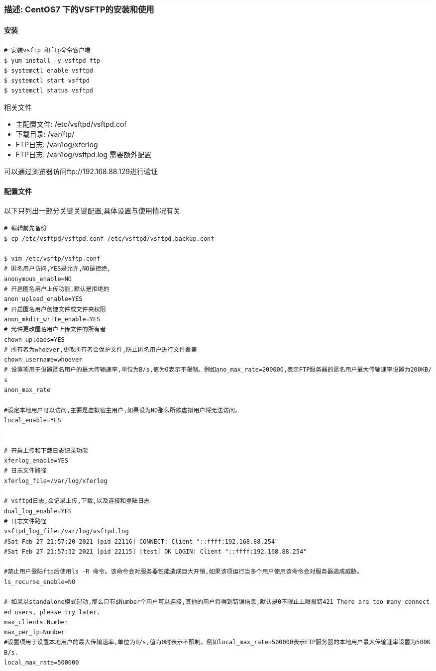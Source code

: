 ### 描述: CentOS7 下的VSFTP的安装和使用

#### 安装
```shell
# 安装vsftp 和ftp命令客户端
$ yum install -y vsftpd ftp
$ systemctl enable vsftpd
$ systemctl start vsftpd
$ systemctl status vsftpd
```

相关文件
* 主配置文件: /etc/vsftpd/vsftpd.cof
* 下载目录: /var/ftp/
* FTP日志: /var/log/xferlog
* FTP日志: /var/log/vsftpd.log  需要额外配置

可以通过浏览器访问ftp://192.168.88.129进行验证

#### 配置文件

以下只列出一部分关键关键配置,具体设置与使用情况有关
```shell
# 编辑前先备份
$ cp /etc/vsftpd/vsftpd.conf /etc/vsftpd/vsftpd.backup.conf

$ vim /etc/vsftp/vsftp.conf
# 匿名用户访问,YES是允许,NO是拒绝,
anonymous_enable=NO
# 开启匿名用户上传功能,默认是拒绝的
anon_upload_enable=YES
# 开启匿名用户创建文件或文件夹权限
anon_mkdir_write_enable=YES
# 允许更改匿名用户上传文件的所有者
chown_uploads=YES
# 所有者为whoever,更改所有者会保护文件,防止匿名用户进行文件覆盖
chown_username=whoever
# 设置项用于设置匿名用户的最大传输速率,单位为B/s,值为0表示不限制。例如ano_max_rate=200000,表示FTP服务器的匿名用户最大传输速率设置为200KB/s
anon_max_rate

#设定本地用户可以访问,主要是虚拟宿主用户,如果设为NO那么所欲虚拟用户将无法访问。
local_enable=YES


# 开启上传和下载日志记录功能
xferlog_enable=YES
# 日志文件路径
xferlog_file=/var/log/xferlog

# vsftpd日志,会记录上传,下载,以及连接和登陆日志
dual_log_enable=YES 
# 日志文件路径
vsftpd_log_file=/var/log/vsftpd.log  
#Sat Feb 27 21:57:20 2021 [pid 22116] CONNECT: Client "::ffff:192.168.88.254"
#Sat Feb 27 21:57:32 2021 [pid 22115] [test] OK LOGIN: Client "::ffff:192.168.88.254"

#禁止用户登陆ftp后使用ls -R 命令。该命令会对服务器性能造成巨大开销,如果该项运行当多个用户使用该命令会对服务器造成威胁。
ls_recurse_enable=NO

# 如果以standalone模式起动,那么只有$Number个用户可以连接,其他的用户将得到错误信息,默认是0不限止上限报错421 There are too many connected users, please try later.
max_clients=Number 
max_per_ip=Number
#设置项用于设置本地用户的最大传输速率,单位为B/s,值为0时表示不限制。例如local_max_rate=500000表示FTP服务器的本地用户最大传输速率设置为500KB/s. 
local_max_rate=500000
```